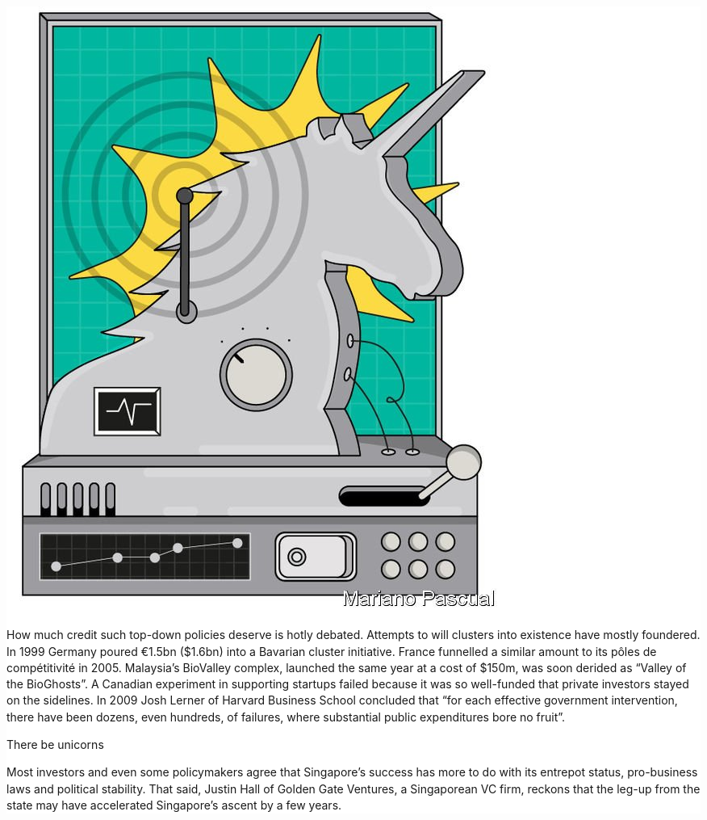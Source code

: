 ![image](images/20220416_wbd002.jpg) 


How much credit such top-down policies deserve is hotly debated. Attempts to will clusters into existence have mostly foundered. In 1999 Germany poured €1.5bn ($1.6bn) into a Bavarian cluster initiative. France funnelled a similar amount to its pôles de compétitivité in 2005. Malaysia’s BioValley complex, launched the same year at a cost of $150m, was soon derided as “Valley of the BioGhosts”. A Canadian experiment in supporting startups failed because it was so well-funded that private investors stayed on the sidelines. In 2009 Josh Lerner of Harvard Business School concluded that “for each effective government intervention, there have been dozens, even hundreds, of failures, where substantial public expenditures bore no fruit”.

There be unicorns

Most investors and even some policymakers agree that Singapore’s success has more to do with its entrepot status, pro-business laws and political stability. That said, Justin Hall of Golden Gate Ventures, a Singaporean VC firm, reckons that the leg-up from the state may have accelerated Singapore’s ascent by a few years.
